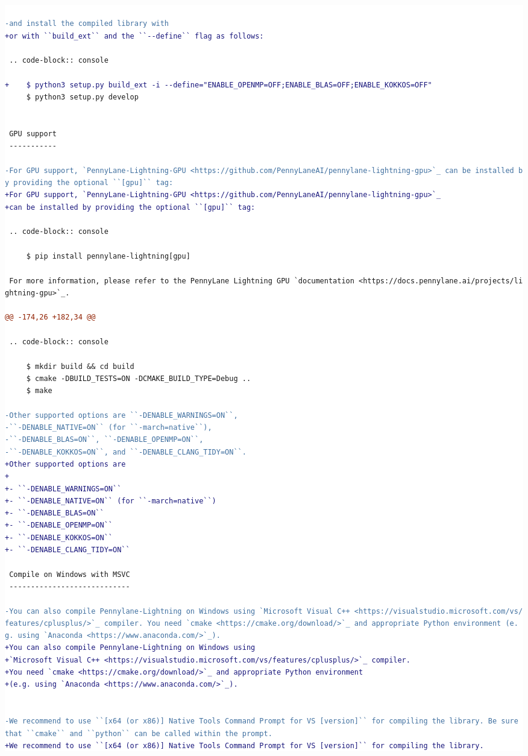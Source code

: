 ```diff
 
-and install the compiled library with
+or with ``build_ext`` and the ``--define`` flag as follows:
 
 .. code-block:: console
 
+    $ python3 setup.py build_ext -i --define="ENABLE_OPENMP=OFF;ENABLE_BLAS=OFF;ENABLE_KOKKOS=OFF"
     $ python3 setup.py develop
 
 
 GPU support
 -----------
 
-For GPU support, `PennyLane-Lightning-GPU <https://github.com/PennyLaneAI/pennylane-lightning-gpu>`_ can be installed by providing the optional ``[gpu]`` tag:
+For GPU support, `PennyLane-Lightning-GPU <https://github.com/PennyLaneAI/pennylane-lightning-gpu>`_
+can be installed by providing the optional ``[gpu]`` tag:
 
 .. code-block:: console
 
     $ pip install pennylane-lightning[gpu]
 
 For more information, please refer to the PennyLane Lightning GPU `documentation <https://docs.pennylane.ai/projects/lightning-gpu>`_.
 
@@ -174,26 +182,34 @@
 
 .. code-block:: console
 
     $ mkdir build && cd build
     $ cmake -DBUILD_TESTS=ON -DCMAKE_BUILD_TYPE=Debug ..
     $ make
 
-Other supported options are ``-DENABLE_WARNINGS=ON``,
-``-DENABLE_NATIVE=ON`` (for ``-march=native``),
-``-DENABLE_BLAS=ON``, ``-DENABLE_OPENMP=ON``,
-``-DENABLE_KOKKOS=ON``, and ``-DENABLE_CLANG_TIDY=ON``.
+Other supported options are
+
+- ``-DENABLE_WARNINGS=ON``
+- ``-DENABLE_NATIVE=ON`` (for ``-march=native``)
+- ``-DENABLE_BLAS=ON``
+- ``-DENABLE_OPENMP=ON``
+- ``-DENABLE_KOKKOS=ON``
+- ``-DENABLE_CLANG_TIDY=ON``
 
 Compile on Windows with MSVC
 ----------------------------
 
-You can also compile Pennylane-Lightning on Windows using `Microsoft Visual C++ <https://visualstudio.microsoft.com/vs/features/cplusplus/>`_ compiler. You need `cmake <https://cmake.org/download/>`_ and appropriate Python environment (e.g. using `Anaconda <https://www.anaconda.com/>`_).
+You can also compile Pennylane-Lightning on Windows using
+`Microsoft Visual C++ <https://visualstudio.microsoft.com/vs/features/cplusplus/>`_ compiler.
+You need `cmake <https://cmake.org/download/>`_ and appropriate Python environment
+(e.g. using `Anaconda <https://www.anaconda.com/>`_).
 
 
-We recommend to use ``[x64 (or x86)] Native Tools Command Prompt for VS [version]`` for compiling the library. Be sure that ``cmake`` and ``python`` can be called within the prompt.
+We recommend to use ``[x64 (or x86)] Native Tools Command Prompt for VS [version]`` for compiling the library.
```